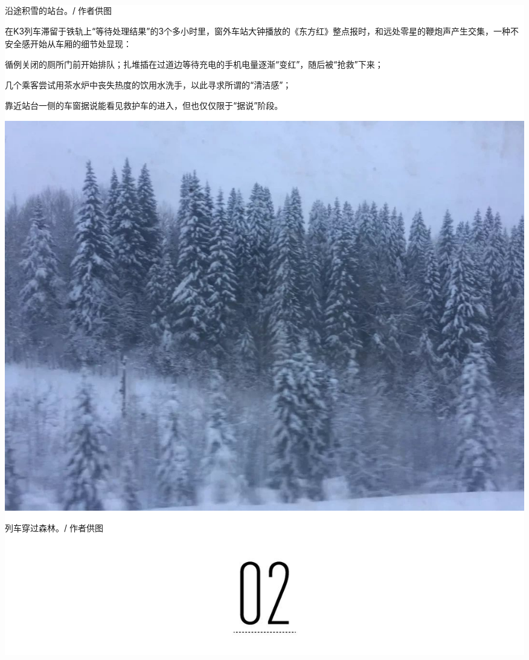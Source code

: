 沿途积雪的站台。/ 作者供图  

  

在K3列车滞留于铁轨上“等待处理结果”的3个多小时里，窗外车站大钟播放的《东方红》整点报时，和远处零星的鞭炮声产生交集，一种不安全感开始从车厢的细节处显现：

循例关闭的厕所门前开始排队；扎堆插在过道边等待充电的手机电量逐渐“变红”，随后被“抢救”下来；

  

几个乘客尝试用茶水炉中丧失热度的饮用水洗手，以此寻求所谓的“清洁感”；

  

靠近站台一侧的车窗据说能看见救护车的进入，但也仅仅限于“据说”阶段。

  

![](/images/post/f83135776764fb25e17ccb87060acd5f.jpg)

列车穿过森林。/ 作者供图  

  

**![](/images/post/c32ae96bb77a6d21954b80e6546a60b0.jpg)**
